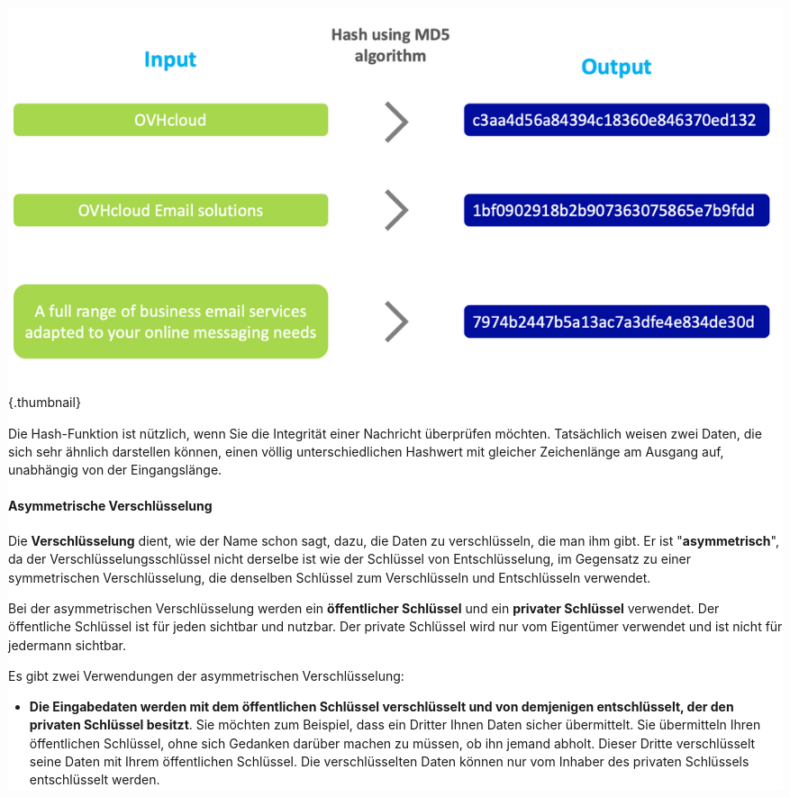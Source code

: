 ![hash](images/dns-dkim-hash01.png){.thumbnail}

Die Hash-Funktion ist nützlich, wenn Sie die Integrität einer Nachricht überprüfen möchten. Tatsächlich weisen zwei Daten, die sich sehr ähnlich darstellen können, einen völlig unterschiedlichen Hashwert mit gleicher Zeichenlänge am Ausgang auf, unabhängig von der Eingangslänge.

#### Asymmetrische Verschlüsselung <a name="encrypt"></a>

Die **Verschlüsselung** dient, wie der Name schon sagt, dazu, die Daten zu verschlüsseln, die man ihm gibt. Er ist "**asymmetrisch**", da der Verschlüsselungsschlüssel nicht derselbe ist wie der Schlüssel von 	Entschlüsselung, im Gegensatz zu einer symmetrischen Verschlüsselung, die denselben Schlüssel zum Verschlüsseln und Entschlüsseln verwendet.

Bei der asymmetrischen Verschlüsselung werden ein **öffentlicher Schlüssel** und ein **privater Schlüssel** verwendet. Der öffentliche Schlüssel ist für jeden sichtbar und nutzbar. Der private Schlüssel wird nur vom Eigentümer verwendet und ist nicht für jedermann sichtbar.

Es gibt zwei Verwendungen der asymmetrischen Verschlüsselung:

- **Die Eingabedaten werden mit dem öffentlichen Schlüssel verschlüsselt und von demjenigen entschlüsselt, der den privaten Schlüssel besitzt**. Sie möchten zum Beispiel, dass ein Dritter Ihnen Daten sicher übermittelt. Sie übermitteln Ihren öffentlichen Schlüssel, ohne sich Gedanken darüber machen zu müssen, ob ihn jemand abholt. Dieser Dritte verschlüsselt seine Daten mit Ihrem öffentlichen Schlüssel. Die verschlüsselten Daten können nur vom Inhaber des privaten Schlüssels entschlüsselt werden.
